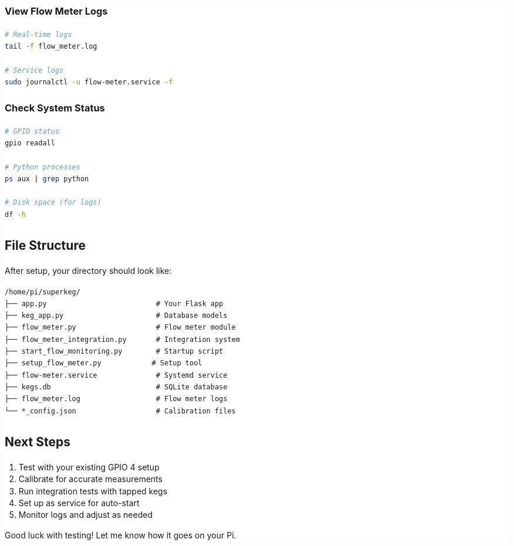 ### View Flow Meter Logs
```bash
# Real-time logs
tail -f flow_meter.log

# Service logs
sudo journalctl -u flow-meter.service -f
```

### Check System Status
```bash
# GPIO status
gpio readall

# Python processes
ps aux | grep python

# Disk space (for logs)
df -h
```

## File Structure

After setup, your directory should look like:
```
/home/pi/superkeg/
├── app.py                          # Your Flask app
├── keg_app.py                      # Database models
├── flow_meter.py                   # Flow meter module
├── flow_meter_integration.py       # Integration system
├── start_flow_monitoring.py        # Startup script
├── setup_flow_meter.py            # Setup tool
├── flow-meter.service              # Systemd service
├── kegs.db                         # SQLite database
├── flow_meter.log                  # Flow meter logs
└── *_config.json                   # Calibration files
```

## Next Steps

1. Test with your existing GPIO 4 setup
2. Calibrate for accurate measurements
3. Run integration tests with tapped kegs
4. Set up as service for auto-start
5. Monitor logs and adjust as needed

Good luck with testing! Let me know how it goes on your Pi.
